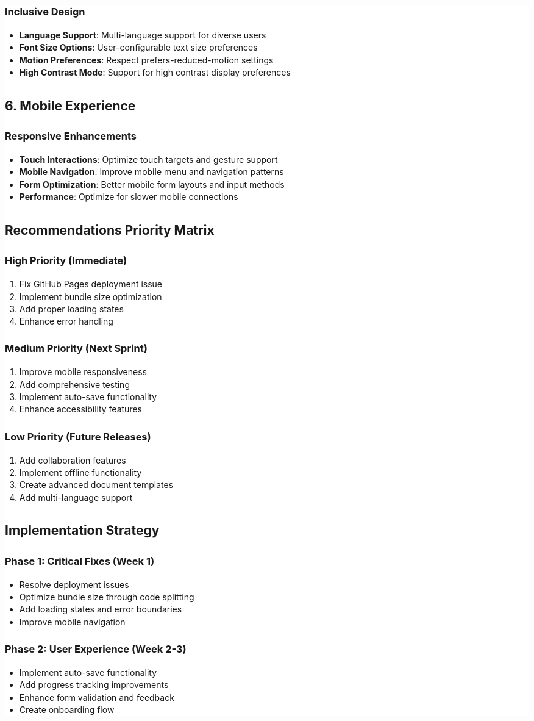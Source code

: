 ### Inclusive Design
- **Language Support**: Multi-language support for diverse users
- **Font Size Options**: User-configurable text size preferences
- **Motion Preferences**: Respect prefers-reduced-motion settings
- **High Contrast Mode**: Support for high contrast display preferences

## 6. Mobile Experience

### Responsive Enhancements
- **Touch Interactions**: Optimize touch targets and gesture support
- **Mobile Navigation**: Improve mobile menu and navigation patterns
- **Form Optimization**: Better mobile form layouts and input methods
- **Performance**: Optimize for slower mobile connections

## Recommendations Priority Matrix

### High Priority (Immediate)
1. Fix GitHub Pages deployment issue
2. Implement bundle size optimization
3. Add proper loading states
4. Enhance error handling

### Medium Priority (Next Sprint)
1. Improve mobile responsiveness
2. Add comprehensive testing
3. Implement auto-save functionality
4. Enhance accessibility features

### Low Priority (Future Releases)
1. Add collaboration features
2. Implement offline functionality
3. Create advanced document templates
4. Add multi-language support

## Implementation Strategy

### Phase 1: Critical Fixes (Week 1)
- Resolve deployment issues
- Optimize bundle size through code splitting
- Add loading states and error boundaries
- Improve mobile navigation

### Phase 2: User Experience (Week 2-3)
- Implement auto-save functionality
- Add progress tracking improvements
- Enhance form validation and feedback
- Create onboarding flow
